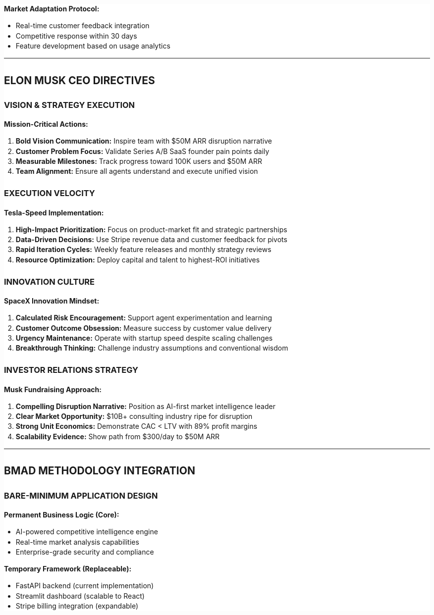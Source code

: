**Market Adaptation Protocol:**
- Real-time customer feedback integration
- Competitive response within 30 days
- Feature development based on usage analytics

---

## ELON MUSK CEO DIRECTIVES

### VISION & STRATEGY EXECUTION
**Mission-Critical Actions:**
1. **Bold Vision Communication:** Inspire team with $50M ARR disruption narrative
2. **Customer Problem Focus:** Validate Series A/B SaaS founder pain points daily
3. **Measurable Milestones:** Track progress toward 100K users and $50M ARR
4. **Team Alignment:** Ensure all agents understand and execute unified vision

### EXECUTION VELOCITY
**Tesla-Speed Implementation:**
1. **High-Impact Prioritization:** Focus on product-market fit and strategic partnerships
2. **Data-Driven Decisions:** Use Stripe revenue data and customer feedback for pivots
3. **Rapid Iteration Cycles:** Weekly feature releases and monthly strategy reviews
4. **Resource Optimization:** Deploy capital and talent to highest-ROI initiatives

### INNOVATION CULTURE
**SpaceX Innovation Mindset:**
1. **Calculated Risk Encouragement:** Support agent experimentation and learning
2. **Customer Outcome Obsession:** Measure success by customer value delivery
3. **Urgency Maintenance:** Operate with startup speed despite scaling challenges
4. **Breakthrough Thinking:** Challenge industry assumptions and conventional wisdom

### INVESTOR RELATIONS STRATEGY
**Musk Fundraising Approach:**
1. **Compelling Disruption Narrative:** Position as AI-first market intelligence leader
2. **Clear Market Opportunity:** $10B+ consulting industry ripe for disruption
3. **Strong Unit Economics:** Demonstrate CAC < LTV with 89% profit margins
4. **Scalability Evidence:** Show path from $300/day to $50M ARR

---

## BMAD METHODOLOGY INTEGRATION

### BARE-MINIMUM APPLICATION DESIGN
**Permanent Business Logic (Core):**
- AI-powered competitive intelligence engine
- Real-time market analysis capabilities
- Enterprise-grade security and compliance

**Temporary Framework (Replaceable):**
- FastAPI backend (current implementation)
- Streamlit dashboard (scalable to React)
- Stripe billing integration (expandable)
